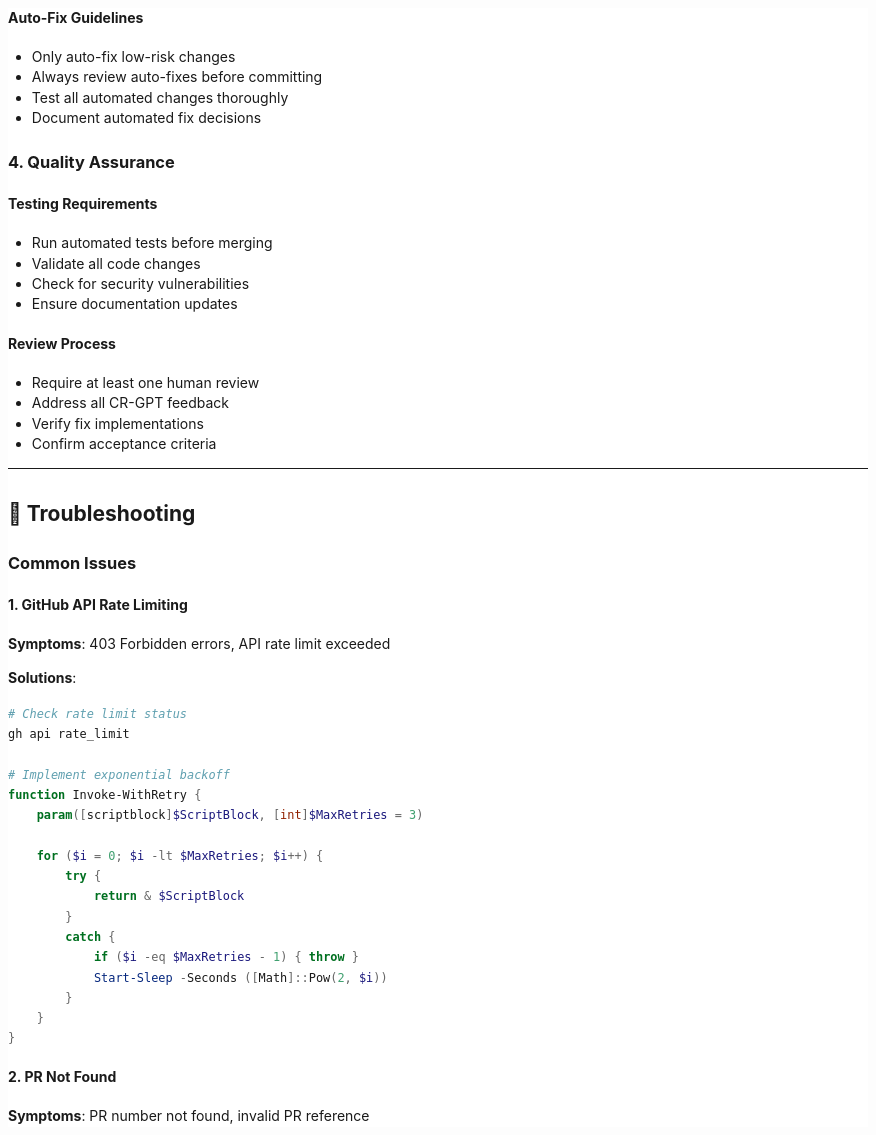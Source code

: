 #### Auto-Fix Guidelines
- Only auto-fix low-risk changes
- Always review auto-fixes before committing
- Test all automated changes thoroughly
- Document automated fix decisions

### 4. Quality Assurance

#### Testing Requirements
- Run automated tests before merging
- Validate all code changes
- Check for security vulnerabilities
- Ensure documentation updates

#### Review Process
- Require at least one human review
- Address all CR-GPT feedback
- Verify fix implementations
- Confirm acceptance criteria

---

## 🔧 Troubleshooting

### Common Issues

#### 1. GitHub API Rate Limiting
**Symptoms**: 403 Forbidden errors, API rate limit exceeded

**Solutions**:
```powershell
# Check rate limit status
gh api rate_limit

# Implement exponential backoff
function Invoke-WithRetry {
    param([scriptblock]$ScriptBlock, [int]$MaxRetries = 3)
    
    for ($i = 0; $i -lt $MaxRetries; $i++) {
        try {
            return & $ScriptBlock
        }
        catch {
            if ($i -eq $MaxRetries - 1) { throw }
            Start-Sleep -Seconds ([Math]::Pow(2, $i))
        }
    }
}
```

#### 2. PR Not Found
**Symptoms**: PR number not found, invalid PR reference
